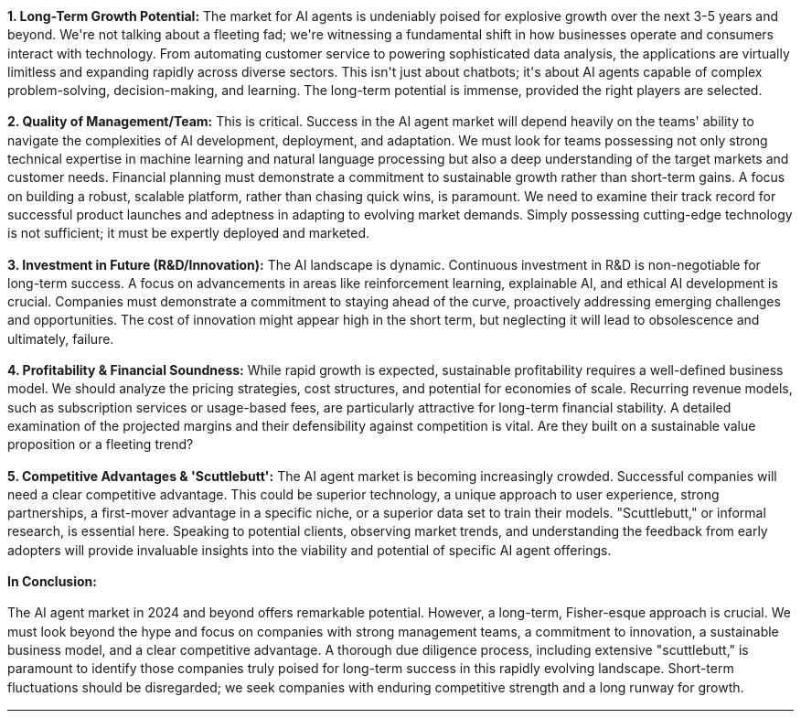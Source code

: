 **1. Long-Term Growth Potential:** The market for AI agents is undeniably poised for explosive growth over the next 3-5 years and beyond.  We're not talking about a fleeting fad; we're witnessing a fundamental shift in how businesses operate and consumers interact with technology.  From automating customer service to powering sophisticated data analysis, the applications are virtually limitless and expanding rapidly across diverse sectors.  This isn't just about chatbots; it's about AI agents capable of complex problem-solving, decision-making, and learning.  The long-term potential is immense, provided the right players are selected.


**2. Quality of Management/Team:**  This is critical. Success in the AI agent market will depend heavily on the teams' ability to navigate the complexities of AI development, deployment, and adaptation.  We must look for teams possessing not only strong technical expertise in machine learning and natural language processing but also a deep understanding of the target markets and customer needs.   Financial planning must demonstrate a commitment to sustainable growth rather than short-term gains.  A focus on building a robust, scalable platform, rather than chasing quick wins, is paramount. We need to examine their track record for successful product launches and adeptness in adapting to evolving market demands.  Simply possessing cutting-edge technology is not sufficient; it must be expertly deployed and marketed.


**3. Investment in Future (R&D/Innovation):**  The AI landscape is dynamic.  Continuous investment in R&D is non-negotiable for long-term success.  A focus on advancements in areas like reinforcement learning, explainable AI, and ethical AI development is crucial.   Companies must demonstrate a commitment to staying ahead of the curve, proactively addressing emerging challenges and opportunities.  The cost of innovation might appear high in the short term, but neglecting it will lead to obsolescence and ultimately, failure.


**4. Profitability & Financial Soundness:**  While rapid growth is expected, sustainable profitability requires a well-defined business model.  We should analyze the pricing strategies, cost structures, and potential for economies of scale.  Recurring revenue models, such as subscription services or usage-based fees, are particularly attractive for long-term financial stability.  A detailed examination of the projected margins and their defensibility against competition is vital.  Are they built on a sustainable value proposition or a fleeting trend?


**5. Competitive Advantages & 'Scuttlebutt':**  The AI agent market is becoming increasingly crowded.  Successful companies will need a clear competitive advantage.  This could be superior technology, a unique approach to user experience, strong partnerships, a first-mover advantage in a specific niche, or a superior data set to train their models.  "Scuttlebutt," or informal research, is essential here.  Speaking to potential clients, observing market trends, and understanding the feedback from early adopters will provide invaluable insights into the viability and potential of specific AI agent offerings.

**In Conclusion:**

The AI agent market in 2024 and beyond offers remarkable potential. However,  a long-term, Fisher-esque approach is crucial. We must look beyond the hype and focus on companies with strong management teams, a commitment to innovation, a sustainable business model, and a clear competitive advantage.  A thorough due diligence process, including extensive "scuttlebutt," is paramount to identify those companies truly poised for long-term success in this rapidly evolving landscape.  Short-term fluctuations should be disregarded; we seek companies with enduring competitive strength and a long runway for growth.


---

